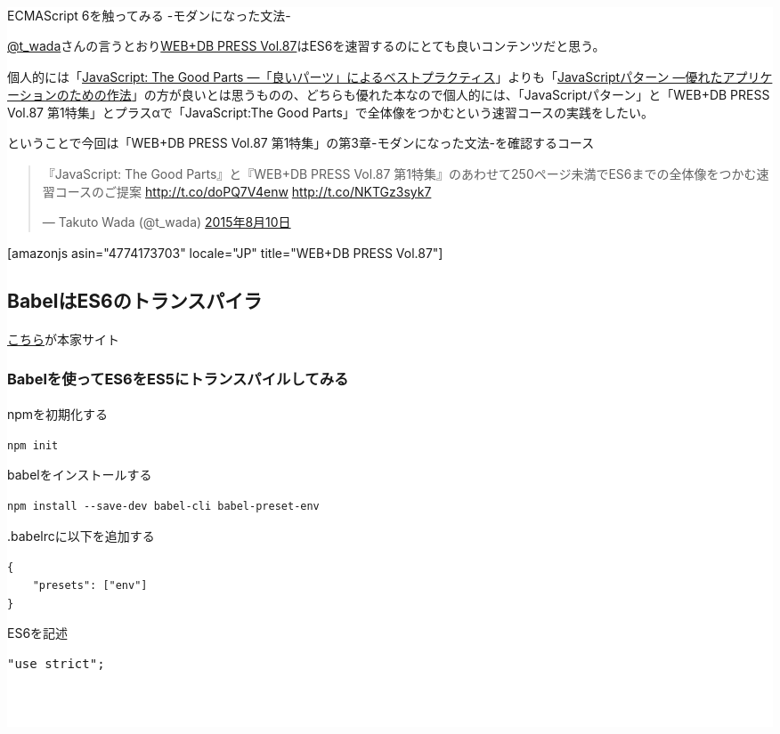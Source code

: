 ECMAScript 6を触ってみる -モダンになった文法-

<a href="https://twitter.com/t_wada" target="_blank">@t_wada</a>さんの言うとおり<a href="https://www.amazon.co.jp/WEB-DB-PRESS-Vol-87-%E4%BD%90%E8%97%A4/dp/4774173703?SubscriptionId=AKIAJPATVFHYPKSNTR4A&amp;tag=joghmasami-22&amp;linkCode=xm2&amp;camp=2025&amp;creative=165953&amp;creativeASIN=4774173703" title="WEB+DB PRESS Vol.87" target="_blank">WEB+DB PRESS Vol.87</a>はES6を速習するのにとても良いコンテンツだと思う。

個人的には「<a href="https://www.amazon.co.jp/JavaScript-Parts-%E2%80%95%E3%80%8C%E8%89%AF%E3%81%84%E3%83%91%E3%83%BC%E3%83%84%E3%80%8D%E3%81%AB%E3%82%88%E3%82%8B%E3%83%99%E3%82%B9%E3%83%88%E3%83%97%E3%83%A9%E3%82%AF%E3%83%86%E3%82%A3%E3%82%B9-Douglas-Crockford/dp/4873113911?SubscriptionId=AKIAJPATVFHYPKSNTR4A&amp;tag=joghmasami-22&amp;linkCode=xm2&amp;camp=2025&amp;creative=165953&amp;creativeASIN=4873113911" title="JavaScript: The Good Parts ―「良いパーツ」によるベストプラクティス" target="_blank">JavaScript: The Good Parts ―「良いパーツ」によるベストプラクティス</a>」よりも「<a href="https://www.amazon.co.jp/JavaScript%E3%83%91%E3%82%BF%E3%83%BC%E3%83%B3-%E2%80%95%E5%84%AA%E3%82%8C%E3%81%9F%E3%82%A2%E3%83%97%E3%83%AA%E3%82%B1%E3%83%BC%E3%82%B7%E3%83%A7%E3%83%B3%E3%81%AE%E3%81%9F%E3%82%81%E3%81%AE%E4%BD%9C%E6%B3%95-Stoyan-Stefanov/dp/4873114888?SubscriptionId=AKIAJPATVFHYPKSNTR4A&amp;tag=joghmasami-22&amp;linkCode=xm2&amp;camp=2025&amp;creative=165953&amp;creativeASIN=4873114888" title="JavaScriptパターン ―優れたアプリケーションのための作法" target="_blank">JavaScriptパターン ―優れたアプリケーションのための作法</a>」の方が良いとは思うものの、どちらも優れた本なので個人的には、「JavaScriptパターン」と「WEB+DB PRESS Vol.87 第1特集」とプラスαで「JavaScript:The Good Parts」で全体像をつかむという速習コースの実践をしたい。

ということで今回は「WEB+DB PRESS Vol.87 第1特集」の第3章-モダンになった文法-を確認するコース

<blockquote class="twitter-tweet" data-lang="ja"><p lang="ja" dir="ltr">『JavaScript: The Good Parts』と『WEB+DB PRESS Vol.87 第1特集』のあわせて250ページ未満でES6までの全体像をつかむ速習コースのご提案 <a href="http://t.co/doPQ7V4enw">http://t.co/doPQ7V4enw</a> <a href="http://t.co/NKTGz3syk7">http://t.co/NKTGz3syk7</a></p>&mdash; Takuto Wada (@t_wada) <a href="https://twitter.com/t_wada/status/630687620889079812">2015年8月10日</a></blockquote>
<script async src="//platform.twitter.com/widgets.js" charset="utf-8"></script>

[amazonjs asin="4774173703" locale="JP" title="WEB+DB PRESS Vol.87"]

## BabelはES6のトランスパイラ
<a href="https://babeljs.io/" target="_blank">こちら</a>が本家サイト

### Babelを使ってES6をES5にトランスパイルしてみる

npmを初期化する
```
npm init
```

babelをインストールする
```
npm install --save-dev babel-cli babel-preset-env
```

.babelrcに以下を追加する
```
{
    "presets": ["env"]
}
```

ES6を記述
<pre>
"use strict";
